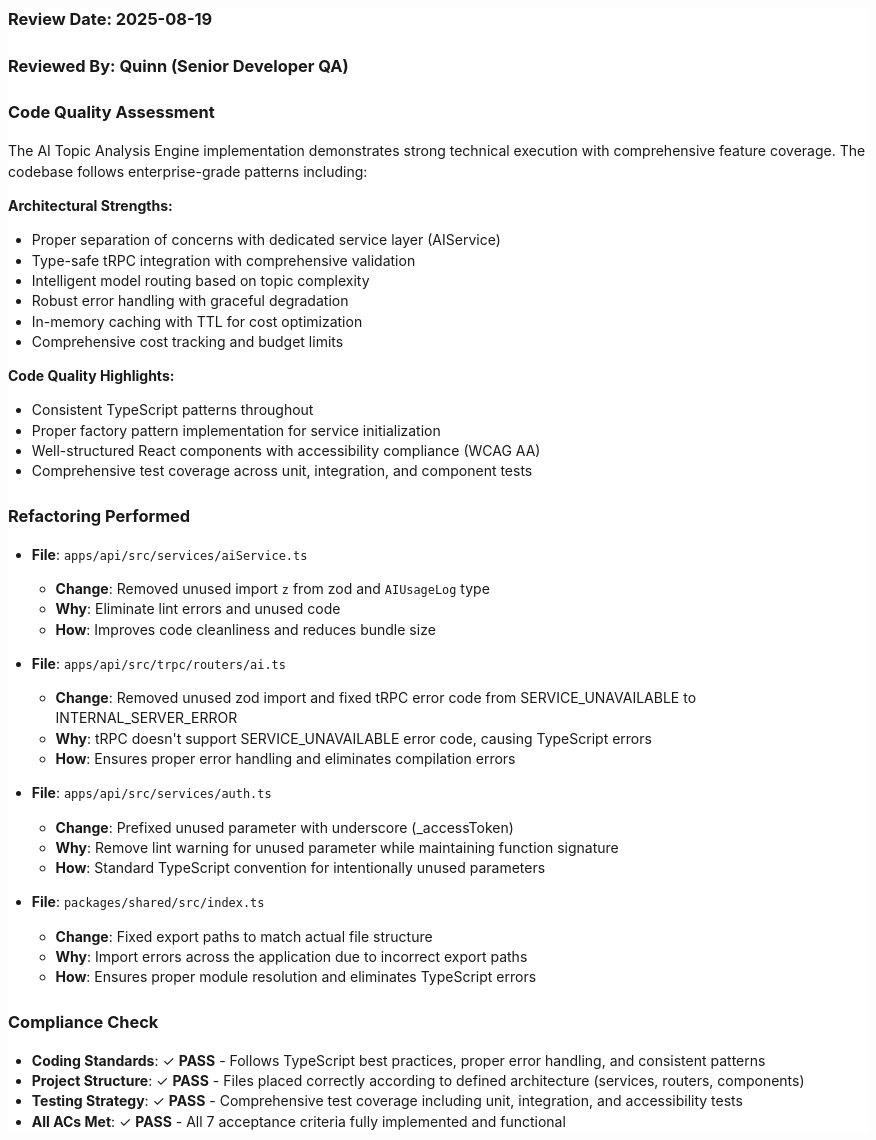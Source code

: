 ### Review Date: 2025-08-19

### Reviewed By: Quinn (Senior Developer QA)

### Code Quality Assessment

The AI Topic Analysis Engine implementation demonstrates strong technical execution with comprehensive feature coverage. The codebase follows enterprise-grade patterns including:

**Architectural Strengths:**
- Proper separation of concerns with dedicated service layer (AIService) 
- Type-safe tRPC integration with comprehensive validation
- Intelligent model routing based on topic complexity
- Robust error handling with graceful degradation
- In-memory caching with TTL for cost optimization
- Comprehensive cost tracking and budget limits

**Code Quality Highlights:**
- Consistent TypeScript patterns throughout
- Proper factory pattern implementation for service initialization
- Well-structured React components with accessibility compliance (WCAG AA)
- Comprehensive test coverage across unit, integration, and component tests

### Refactoring Performed

- **File**: `apps/api/src/services/aiService.ts`
  - **Change**: Removed unused import `z` from zod and `AIUsageLog` type
  - **Why**: Eliminate lint errors and unused code
  - **How**: Improves code cleanliness and reduces bundle size

- **File**: `apps/api/src/trpc/routers/ai.ts` 
  - **Change**: Removed unused zod import and fixed tRPC error code from SERVICE_UNAVAILABLE to INTERNAL_SERVER_ERROR
  - **Why**: tRPC doesn't support SERVICE_UNAVAILABLE error code, causing TypeScript errors
  - **How**: Ensures proper error handling and eliminates compilation errors

- **File**: `apps/api/src/services/auth.ts`
  - **Change**: Prefixed unused parameter with underscore (_accessToken)
  - **Why**: Remove lint warning for unused parameter while maintaining function signature
  - **How**: Standard TypeScript convention for intentionally unused parameters

- **File**: `packages/shared/src/index.ts`
  - **Change**: Fixed export paths to match actual file structure
  - **Why**: Import errors across the application due to incorrect export paths
  - **How**: Ensures proper module resolution and eliminates TypeScript errors

### Compliance Check

- **Coding Standards**: ✓ **PASS** - Follows TypeScript best practices, proper error handling, and consistent patterns
- **Project Structure**: ✓ **PASS** - Files placed correctly according to defined architecture (services, routers, components)
- **Testing Strategy**: ✓ **PASS** - Comprehensive test coverage including unit, integration, and accessibility tests
- **All ACs Met**: ✓ **PASS** - All 7 acceptance criteria fully implemented and functional
